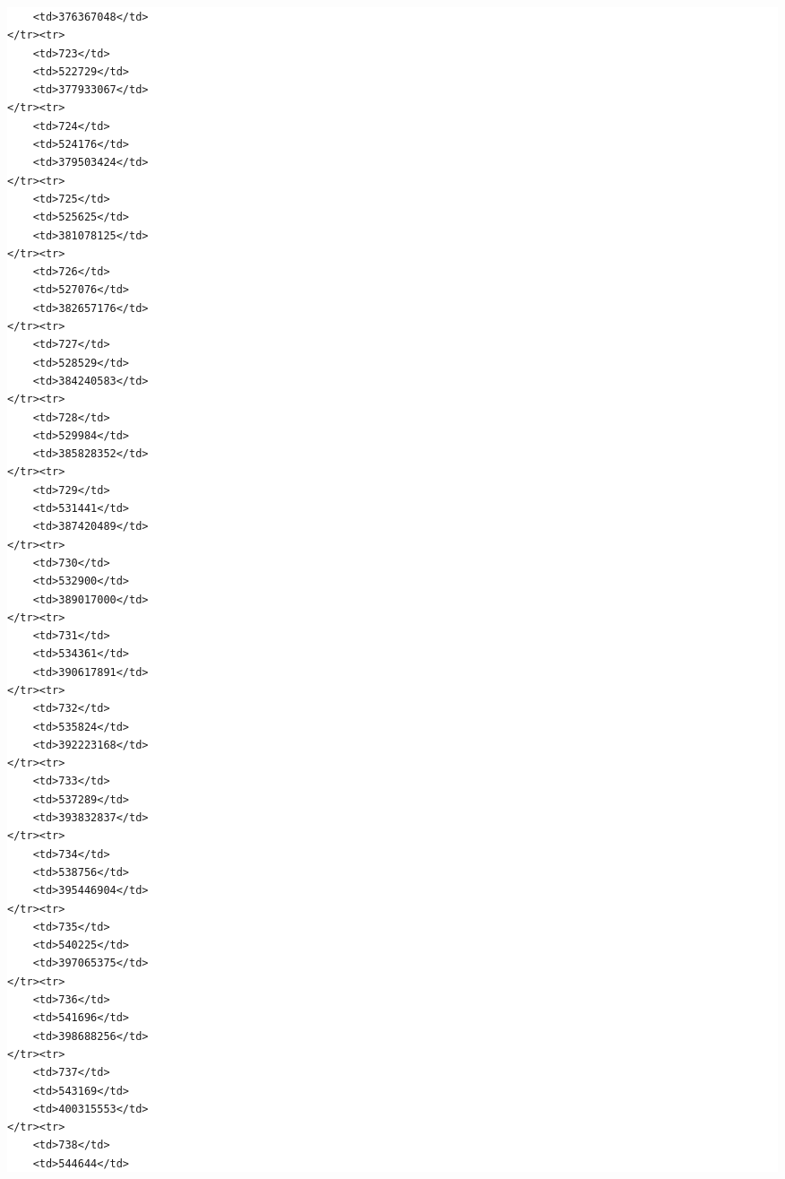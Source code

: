         <td>376367048</td>
    </tr><tr>
        <td>723</td>
        <td>522729</td>
        <td>377933067</td>
    </tr><tr>
        <td>724</td>
        <td>524176</td>
        <td>379503424</td>
    </tr><tr>
        <td>725</td>
        <td>525625</td>
        <td>381078125</td>
    </tr><tr>
        <td>726</td>
        <td>527076</td>
        <td>382657176</td>
    </tr><tr>
        <td>727</td>
        <td>528529</td>
        <td>384240583</td>
    </tr><tr>
        <td>728</td>
        <td>529984</td>
        <td>385828352</td>
    </tr><tr>
        <td>729</td>
        <td>531441</td>
        <td>387420489</td>
    </tr><tr>
        <td>730</td>
        <td>532900</td>
        <td>389017000</td>
    </tr><tr>
        <td>731</td>
        <td>534361</td>
        <td>390617891</td>
    </tr><tr>
        <td>732</td>
        <td>535824</td>
        <td>392223168</td>
    </tr><tr>
        <td>733</td>
        <td>537289</td>
        <td>393832837</td>
    </tr><tr>
        <td>734</td>
        <td>538756</td>
        <td>395446904</td>
    </tr><tr>
        <td>735</td>
        <td>540225</td>
        <td>397065375</td>
    </tr><tr>
        <td>736</td>
        <td>541696</td>
        <td>398688256</td>
    </tr><tr>
        <td>737</td>
        <td>543169</td>
        <td>400315553</td>
    </tr><tr>
        <td>738</td>
        <td>544644</td>